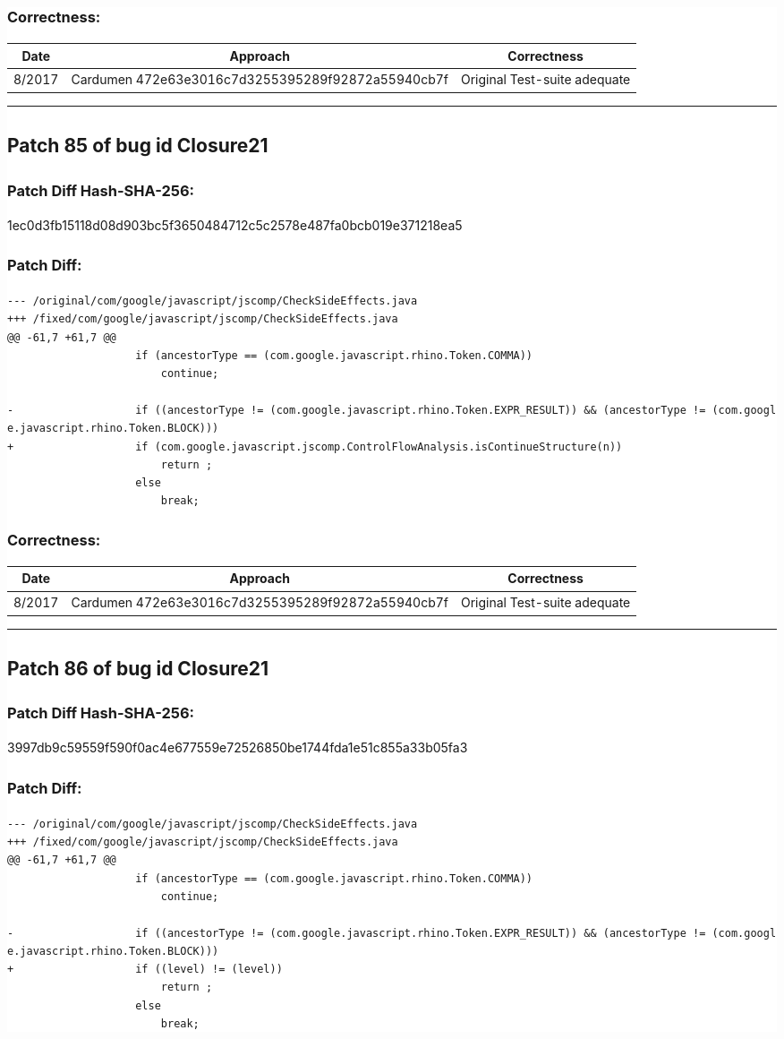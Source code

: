 ### Correctness:
Date|Approach|Correctness
------------ | ------------ | -------------
 8/2017 | Cardumen 472e63e3016c7d3255395289f92872a55940cb7f | Original Test-suite adequate

---
## Patch 85 of bug id Closure21
### Patch Diff Hash-SHA-256:

1ec0d3fb15118d08d903bc5f3650484712c5c2578e487fa0bcb019e371218ea5

### Patch Diff:
```
--- /original/com/google/javascript/jscomp/CheckSideEffects.java	
+++ /fixed/com/google/javascript/jscomp/CheckSideEffects.java	
@@ -61,7 +61,7 @@
 					if (ancestorType == (com.google.javascript.rhino.Token.COMMA))
 						continue;
 					
-					if ((ancestorType != (com.google.javascript.rhino.Token.EXPR_RESULT)) && (ancestorType != (com.google.javascript.rhino.Token.BLOCK)))
+					if (com.google.javascript.jscomp.ControlFlowAnalysis.isContinueStructure(n))
 						return ;
 					else
 						break;
```

### Correctness:
Date|Approach|Correctness
------------ | ------------ | -------------
 8/2017 | Cardumen 472e63e3016c7d3255395289f92872a55940cb7f | Original Test-suite adequate

---
## Patch 86 of bug id Closure21
### Patch Diff Hash-SHA-256:

3997db9c59559f590f0ac4e677559e72526850be1744fda1e51c855a33b05fa3

### Patch Diff:
```
--- /original/com/google/javascript/jscomp/CheckSideEffects.java	
+++ /fixed/com/google/javascript/jscomp/CheckSideEffects.java	
@@ -61,7 +61,7 @@
 					if (ancestorType == (com.google.javascript.rhino.Token.COMMA))
 						continue;
 					
-					if ((ancestorType != (com.google.javascript.rhino.Token.EXPR_RESULT)) && (ancestorType != (com.google.javascript.rhino.Token.BLOCK)))
+					if ((level) != (level))
 						return ;
 					else
 						break;
```

